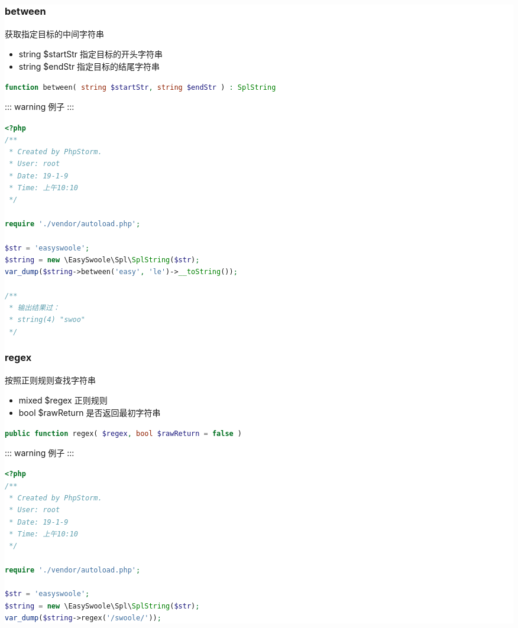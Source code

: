 ```php

```

### between

获取指定目标的中间字符串

* string    $startStr       指定目标的开头字符串
* string    $endStr         指定目标的结尾字符串
```php
function between( string $startStr, string $endStr ) : SplString
```

::: warning 
例子
:::

```php
<?php
/**
 * Created by PhpStorm.
 * User: root
 * Date: 19-1-9
 * Time: 上午10:10
 */

require './vendor/autoload.php';

$str = 'easyswoole';
$string = new \EasySwoole\Spl\SplString($str);
var_dump($string->between('easy', 'le')->__toString());

/**
 * 输出结果过：
 * string(4) "swoo"
 */

```

### regex

按照正则规则查找字符串

* mixed    $regex           正则规则
* bool     $rawReturn       是否返回最初字符串
```php
public function regex( $regex, bool $rawReturn = false )
```

::: warning 
例子
:::

```php
<?php
/**
 * Created by PhpStorm.
 * User: root
 * Date: 19-1-9
 * Time: 上午10:10
 */

require './vendor/autoload.php';

$str = 'easyswoole';
$string = new \EasySwoole\Spl\SplString($str);
var_dump($string->regex('/swoole/'));
```
